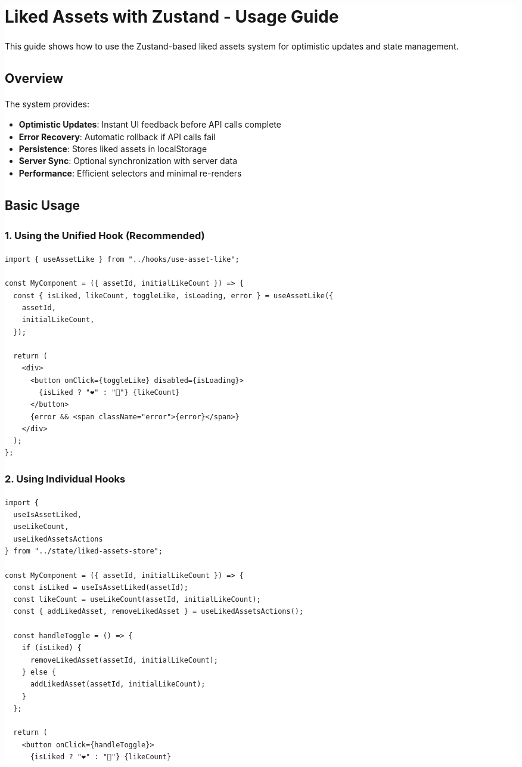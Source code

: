 # Liked Assets with Zustand - Usage Guide

This guide shows how to use the Zustand-based liked assets system for optimistic updates and state management.

## Overview

The system provides:
- **Optimistic Updates**: Instant UI feedback before API calls complete
- **Error Recovery**: Automatic rollback if API calls fail
- **Persistence**: Stores liked assets in localStorage
- **Server Sync**: Optional synchronization with server data
- **Performance**: Efficient selectors and minimal re-renders

## Basic Usage

### 1. Using the Unified Hook (Recommended)

```tsx
import { useAssetLike } from "../hooks/use-asset-like";

const MyComponent = ({ assetId, initialLikeCount }) => {
  const { isLiked, likeCount, toggleLike, isLoading, error } = useAssetLike({
    assetId,
    initialLikeCount,
  });

  return (
    <div>
      <button onClick={toggleLike} disabled={isLoading}>
        {isLiked ? "❤️" : "🤍"} {likeCount}
      </button>
      {error && <span className="error">{error}</span>}
    </div>
  );
};
```

### 2. Using Individual Hooks

```tsx
import { 
  useIsAssetLiked, 
  useLikeCount, 
  useLikedAssetsActions 
} from "../state/liked-assets-store";

const MyComponent = ({ assetId, initialLikeCount }) => {
  const isLiked = useIsAssetLiked(assetId);
  const likeCount = useLikeCount(assetId, initialLikeCount);
  const { addLikedAsset, removeLikedAsset } = useLikedAssetsActions();

  const handleToggle = () => {
    if (isLiked) {
      removeLikedAsset(assetId, initialLikeCount);
    } else {
      addLikedAsset(assetId, initialLikeCount);
    }
  };

  return (
    <button onClick={handleToggle}>
      {isLiked ? "❤️" : "🤍"} {likeCount}
```